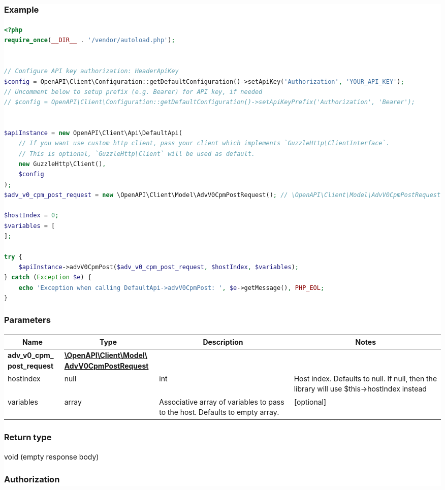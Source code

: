 ### Example

```php
<?php
require_once(__DIR__ . '/vendor/autoload.php');


// Configure API key authorization: HeaderApiKey
$config = OpenAPI\Client\Configuration::getDefaultConfiguration()->setApiKey('Authorization', 'YOUR_API_KEY');
// Uncomment below to setup prefix (e.g. Bearer) for API key, if needed
// $config = OpenAPI\Client\Configuration::getDefaultConfiguration()->setApiKeyPrefix('Authorization', 'Bearer');


$apiInstance = new OpenAPI\Client\Api\DefaultApi(
    // If you want use custom http client, pass your client which implements `GuzzleHttp\ClientInterface`.
    // This is optional, `GuzzleHttp\Client` will be used as default.
    new GuzzleHttp\Client(),
    $config
);
$adv_v0_cpm_post_request = new \OpenAPI\Client\Model\AdvV0CpmPostRequest(); // \OpenAPI\Client\Model\AdvV0CpmPostRequest

$hostIndex = 0;
$variables = [
];

try {
    $apiInstance->advV0CpmPost($adv_v0_cpm_post_request, $hostIndex, $variables);
} catch (Exception $e) {
    echo 'Exception when calling DefaultApi->advV0CpmPost: ', $e->getMessage(), PHP_EOL;
}
```

### Parameters

| Name | Type | Description  | Notes |
| ------------- | ------------- | ------------- | ------------- |
| **adv_v0_cpm_post_request** | [**\OpenAPI\Client\Model\AdvV0CpmPostRequest**](../Model/AdvV0CpmPostRequest.md)|  | |
| hostIndex | null|int | Host index. Defaults to null. If null, then the library will use $this->hostIndex instead | [optional] |
| variables | array | Associative array of variables to pass to the host. Defaults to empty array. | [optional] |

### Return type

void (empty response body)

### Authorization
